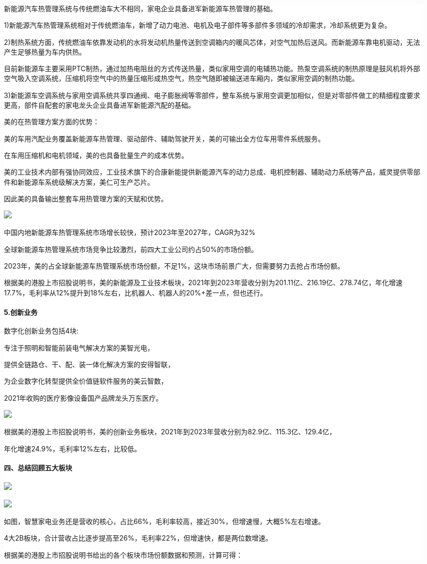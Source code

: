 新能源汽车热管理系统与传统燃油车大不相同，家电企业具备进军新能源车热管理的基础。

1)新能源汽车热管理系统相对于传统燃油车，新增了动力电池、电机及电子部件等多部件多领域的冷却需求，冷却系统更为复杂。

2)制热系统方面，传统燃油车依靠发动机的水将发动机热量传送到空调箱内的暖风芯体，对空气加热后送风。而新能源车靠电机驱动，无法产生足够热量为车内供热。

目前新能源车主要采用PTC制热，通过加热电阻丝的方式传送热量，类似家用空调的电辅热功能。热泵空调系统的制热原理是鼓风机将外部空气吸入空调系统，压缩机将空气中的热量压缩形成热空气，热空气随即被输送进车厢内，类似家用空调的制热功能。

3)新能源车空调系统与家用空调系统共享四通阀、电子膨胀阀等零部件，整车系统与家用空调更加相似，但是对零部件做工的精细程度要求更高，部件自配套的家电龙头企业具备进军新能源汽配的基础。

美的在热管理方案方面的优势：

美的车用汽配业务覆盖新能源车热管理、驱动部件、辅助驾驶开关，美的可输出全方位车用零件系统服务。

在车用压缩机和电机领域，美的也具备批量生产的成本优势。

美的工业技术内部有强协同效应，工业技术旗下的合康新能提供新能源汽车的动力总成、电机控制器、辅助动力系统等产品，威灵提供零部件和新能源车系统级解决方案，美仁可生产芯片。

因此美的具备输出整套车用热管理方案的天赋和优势。

![](https://xqimg.imedao.com/190f8c657041985e3fba34f8.jpg!800.jpg)

中国内地新能源车热管理系统市场增长较快，预计2023年至2027年，CAGR为32%

全球新能源车热管理系统市场竞争比较激烈，前四大工业公司约占50%的市场份额。

2023年，美的占全球新能源车热管理系统市场份额，不足1%，这块市场前景广大，但需要努力去抢占市场份额。

根据美的港股上市招股说明书，美的新能源及工业技术板块，2021年到2023年营收分别为201.11亿、216.19亿、278.74亿，年化增速17.7%，毛利率从12%提升到18%左右，比机器人、机器人的20%+差一点，但也还行。

#### 5.创新业务

数字化创新业务包括4块:

专注于照明和智能前装电气解决方案的美智光电，

提供全链路仓、干、配、装一体化解决方案的安得智联，

为企业数字化转型提供全价值链软件服务的美云智数，

2021年收购的医疗影像设备国产品牌龙头万东医疗。

![](https://xqimg.imedao.com/190f8c677d5198703fd29b25.jpg!800.jpg)

根据美的港股上市招股说明书，美的创新业务板块，2021年到2023年营收分别为82.9亿、115.3亿、129.4亿，

年化增速24.9%，毛利率12%左右，比较低。

#### 四、总结回顾五大板块

![](https://xqimg.imedao.com/190f8c65ffc28c43fe2ae63f.jpg!800.jpg)

![](https://xqimg.imedao.com/190f8c65c0e28c13fec87996.jpg!800.jpg)

如图，智慧家电业务还是营收的核心，占比66%，毛利率较高，接近30%，但增速慢，大概5%左右增速。

4大2B板块，合计营收占比逐步提高至26%，毛利率22%，但增速快，都是两位数增速。

根据美的港股上市招股说明书给出的各个板块市场份额数据和预测，计算可得：
